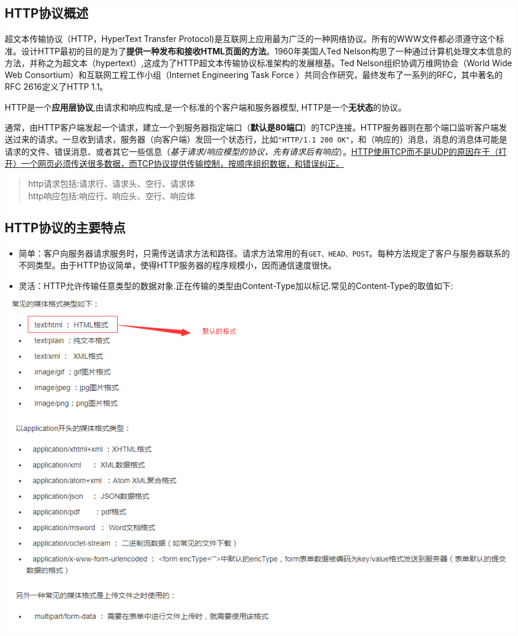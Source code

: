 ## HTTP协议概述
超文本传输协议（HTTP，HyperText Transfer Protocol)是互联网上应用最为广泛的一种网络协议。所有的WWW文件都必须遵守这个标准。设计HTTP最初的目的是为了**提供一种发布和接收HTML页面的方法**。1960年美国人Ted Nelson构思了一种通过计算机处理文本信息的方法，并称之为超文本（hypertext）,这成为了HTTP超文本传输协议标准架构的发展根基。Ted Nelson组织协调万维网协会（World Wide Web Consortium）和互联网工程工作小组（Internet Engineering Task Force ）共同合作研究，最终发布了一系列的RFC，其中著名的RFC 2616定义了HTTP 1.1。

HTTP是一个**应用层协议**,由请求和响应构成,是一个标准的个客户端和服务器模型, HTTP是一个**无状态**的协议。

通常，由HTTP客户端发起一个请求，建立一个到服务器指定端口（**默认是80端口**）的TCP连接。HTTP服务器则在那个端口监听客户端发送过来的请求。一旦收到请求，服务器（向客户端）发回一个状态行，比如`"HTTP/1.1 200 OK"`，和（响应的）消息，消息的消息体可能是请求的文件、错误消息、或者其它一些信息（*基于请求/响应模型的协议，先有请求后有响应*）。<u>HTTP使用TCP而不是UDP的原因在于（打开）一个网页必须传送很多数据，而TCP协议提供传输控制，按顺序组织数据，和错误纠正。</u>

>http请求包括:请求行、请求头、空行、请求体            
>http响应包括:响应行、响应头、空行、响应体

## HTTP协议的主要特点

- 简单：客户向服务器请求服务时，只需传送请求方法和路径。请求方法常用的有`GET、HEAD、POST`。每种方法规定了客户与服务器联系的不同类型。由于HTTP协议简单，使得HTTP服务器的程序规模小，因而通信速度很快。

- 灵活：HTTP允许传输任意类型的数据对象.正在传输的类型由Content-Type加以标记.常见的Content-Type的取值如下:

![](./img/http协议01.png)
